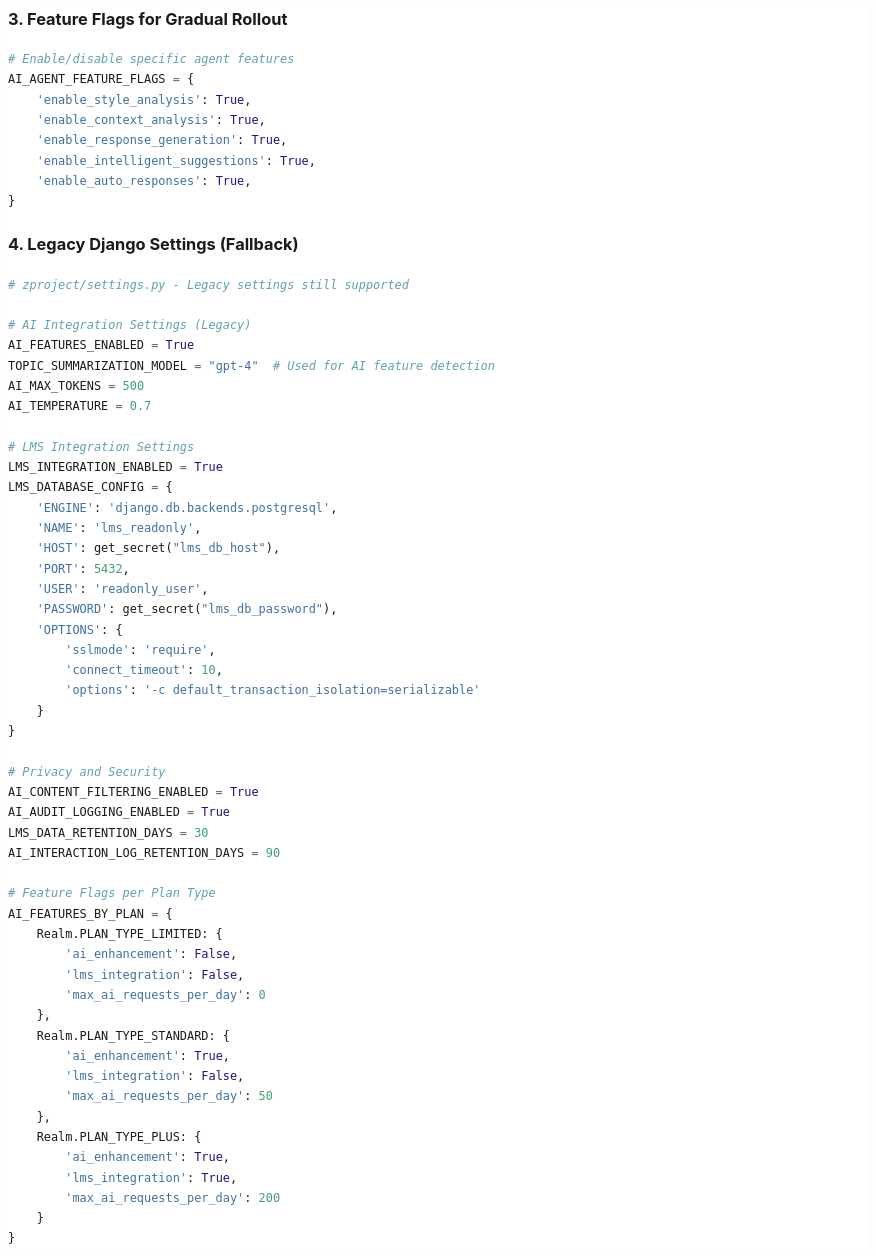 ### 3. Feature Flags for Gradual Rollout

```python
# Enable/disable specific agent features
AI_AGENT_FEATURE_FLAGS = {
    'enable_style_analysis': True,
    'enable_context_analysis': True,
    'enable_response_generation': True,
    'enable_intelligent_suggestions': True,
    'enable_auto_responses': True,
}
```

### 4. Legacy Django Settings (Fallback)

```python
# zproject/settings.py - Legacy settings still supported

# AI Integration Settings (Legacy)
AI_FEATURES_ENABLED = True
TOPIC_SUMMARIZATION_MODEL = "gpt-4"  # Used for AI feature detection
AI_MAX_TOKENS = 500
AI_TEMPERATURE = 0.7

# LMS Integration Settings
LMS_INTEGRATION_ENABLED = True
LMS_DATABASE_CONFIG = {
    'ENGINE': 'django.db.backends.postgresql',
    'NAME': 'lms_readonly',
    'HOST': get_secret("lms_db_host"),
    'PORT': 5432,
    'USER': 'readonly_user',
    'PASSWORD': get_secret("lms_db_password"),
    'OPTIONS': {
        'sslmode': 'require',
        'connect_timeout': 10,
        'options': '-c default_transaction_isolation=serializable'
    }
}

# Privacy and Security
AI_CONTENT_FILTERING_ENABLED = True
AI_AUDIT_LOGGING_ENABLED = True
LMS_DATA_RETENTION_DAYS = 30
AI_INTERACTION_LOG_RETENTION_DAYS = 90

# Feature Flags per Plan Type
AI_FEATURES_BY_PLAN = {
    Realm.PLAN_TYPE_LIMITED: {
        'ai_enhancement': False,
        'lms_integration': False,
        'max_ai_requests_per_day': 0
    },
    Realm.PLAN_TYPE_STANDARD: {
        'ai_enhancement': True,
        'lms_integration': False,
        'max_ai_requests_per_day': 50
    },
    Realm.PLAN_TYPE_PLUS: {
        'ai_enhancement': True,
        'lms_integration': True,
        'max_ai_requests_per_day': 200
    }
}
```